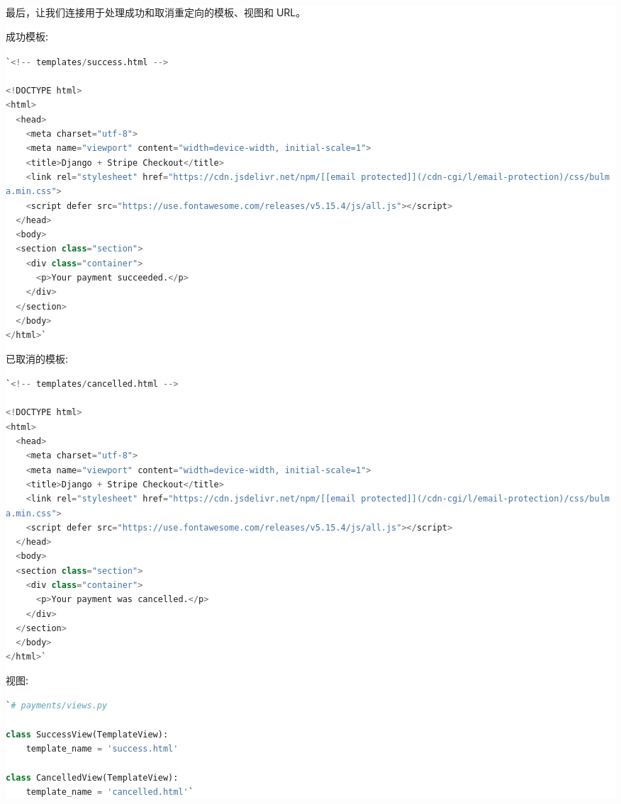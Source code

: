 最后，让我们连接用于处理成功和取消重定向的模板、视图和 URL。

成功模板:

```py
`<!-- templates/success.html -->

<!DOCTYPE html>
<html>
  <head>
    <meta charset="utf-8">
    <meta name="viewport" content="width=device-width, initial-scale=1">
    <title>Django + Stripe Checkout</title>
    <link rel="stylesheet" href="https://cdn.jsdelivr.net/npm/[[email protected]](/cdn-cgi/l/email-protection)/css/bulma.min.css">
    <script defer src="https://use.fontawesome.com/releases/v5.15.4/js/all.js"></script>
  </head>
  <body>
  <section class="section">
    <div class="container">
      <p>Your payment succeeded.</p>
    </div>
  </section>
  </body>
</html>` 
```

已取消的模板:

```py
`<!-- templates/cancelled.html -->

<!DOCTYPE html>
<html>
  <head>
    <meta charset="utf-8">
    <meta name="viewport" content="width=device-width, initial-scale=1">
    <title>Django + Stripe Checkout</title>
    <link rel="stylesheet" href="https://cdn.jsdelivr.net/npm/[[email protected]](/cdn-cgi/l/email-protection)/css/bulma.min.css">
    <script defer src="https://use.fontawesome.com/releases/v5.15.4/js/all.js"></script>
  </head>
  <body>
  <section class="section">
    <div class="container">
      <p>Your payment was cancelled.</p>
    </div>
  </section>
  </body>
</html>` 
```

视图:

```py
`# payments/views.py

class SuccessView(TemplateView):
    template_name = 'success.html'

class CancelledView(TemplateView):
    template_name = 'cancelled.html'` 
```
